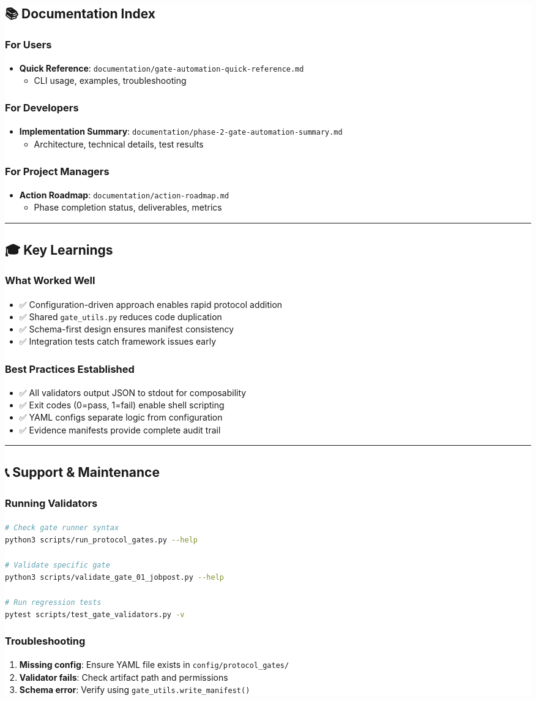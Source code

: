 
## 📚 Documentation Index

### For Users
- **Quick Reference**: `documentation/gate-automation-quick-reference.md`
  - CLI usage, examples, troubleshooting

### For Developers
- **Implementation Summary**: `documentation/phase-2-gate-automation-summary.md`
  - Architecture, technical details, test results

### For Project Managers
- **Action Roadmap**: `documentation/action-roadmap.md`
  - Phase completion status, deliverables, metrics

---

## 🎓 Key Learnings

### What Worked Well
- ✅ Configuration-driven approach enables rapid protocol addition
- ✅ Shared `gate_utils.py` reduces code duplication
- ✅ Schema-first design ensures manifest consistency
- ✅ Integration tests catch framework issues early

### Best Practices Established
- ✅ All validators output JSON to stdout for composability
- ✅ Exit codes (0=pass, 1=fail) enable shell scripting
- ✅ YAML configs separate logic from configuration
- ✅ Evidence manifests provide complete audit trail

---

## 📞 Support & Maintenance

### Running Validators
```bash
# Check gate runner syntax
python3 scripts/run_protocol_gates.py --help

# Validate specific gate
python3 scripts/validate_gate_01_jobpost.py --help

# Run regression tests
pytest scripts/test_gate_validators.py -v
```

### Troubleshooting
1. **Missing config**: Ensure YAML file exists in `config/protocol_gates/`
2. **Validator fails**: Check artifact path and permissions
3. **Schema error**: Verify using `gate_utils.write_manifest()`
